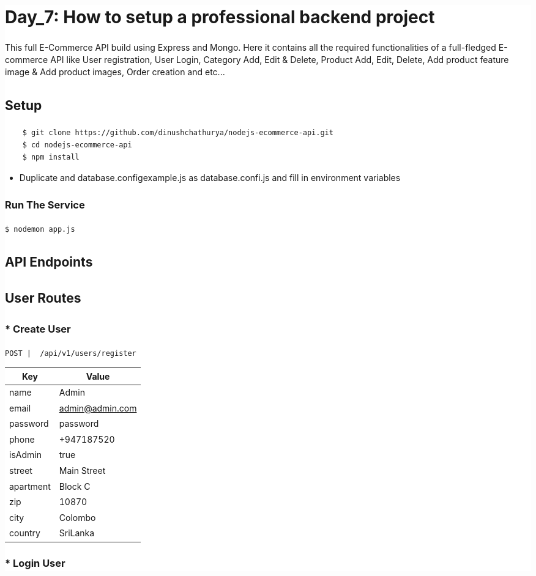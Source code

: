 # Day_7: How to setup a professional backend project

This full E-Commerce API build using Express and Mongo. Here it contains all the required functionalities of a full-fledged E-commerce API like User registration, User Login, Category Add, Edit & Delete, Product Add, Edit, Delete, Add product feature image & Add product images, Order creation and etc...

## Setup
 
```
    $ git clone https://github.com/dinushchathurya/nodejs-ecommerce-api.git
    $ cd nodejs-ecommerce-api
    $ npm install
```
  - Duplicate and database.configexample.js as database.confi.js and fill in environment variables

  ### Run The Service
  ```
  $ nodemon app.js
  ```
## API Endpoints

## User Routes

### * Create User

`POST |  /api/v1/users/register` 

| Key       | Value          |
| --------- | -----------    |
| name      | Admin          |
| email     | admin@admin.com|
| password  | password       |
| phone     | +947187520     |
| isAdmin   | true           |
| street    | Main Street    |
| apartment | Block C        |
| zip       | 10870          |
| city      | Colombo        |
| country   | SriLanka       |

### * Login User
